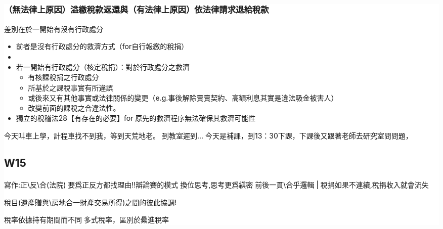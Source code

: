 ### （無法律上原因）**溢繳稅款返還**與（有法律上原因）依法律請求退給**稅款**

差別在於一開始有沒有行政處分


* 前者是沒有行政處分的救濟方式（for自行報繳的稅捐）
* 
* 若一開始有行政處分（核定稅捐）：對於行政處分之救濟
  * 有核課稅捐之行政處分
  * 所基於之課稅事實有所違誤
  * 或後來又有其他事實或法律關係的變更（e.g.事後解除賣賣契約、高額利息其實是違法吸金被害人）
  * 改變前面的課稅之合違法性。
* 獨立的稅稽法28【有存在的必要】for 原先的救濟程序無法確保其救濟可能性

今天叫車上學，計程車找不到我，等到天荒地老。
到教室遲到...
今天是補課，到13：30下課，下課後又跟著老師去研究室問問題，


## W15
寫作:正\反\合(法院)
要爲正反方都找理由!!辯論賽的模式
換位思考,思考更爲縝密
前後一貫\合乎邏輯
|
稅捐如果不連續,稅捐收入就會流失

稅目(遺產贈與\房地合一財產交易所得)之間的彼此協調!

稅率依據持有期間而不同
多式稅率，區別於纍進稅率

